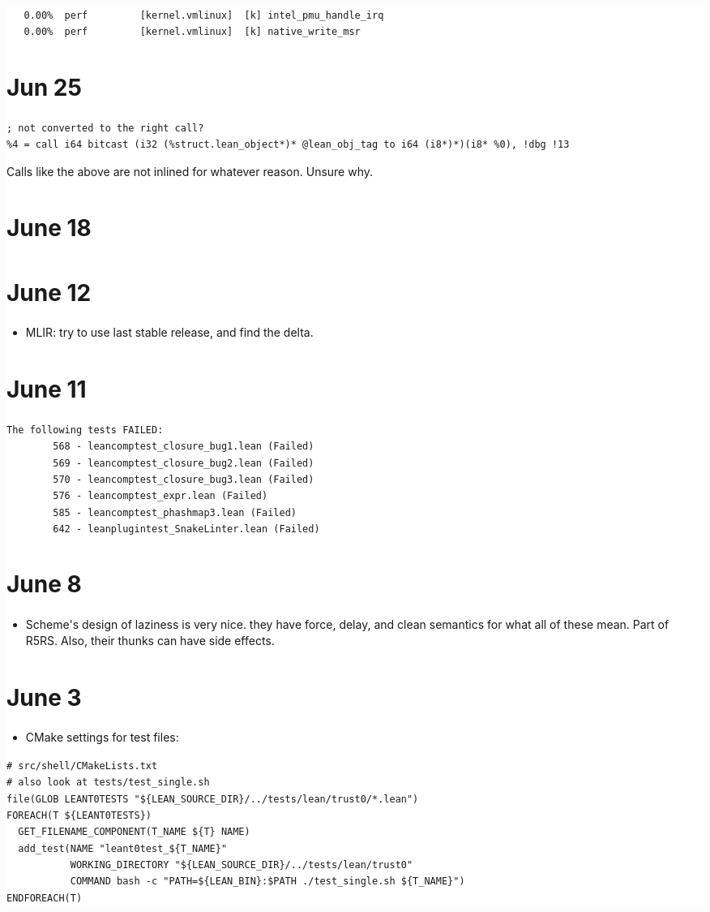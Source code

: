```
   0.00%  perf         [kernel.vmlinux]  [k] intel_pmu_handle_irq       
   0.00%  perf         [kernel.vmlinux]  [k] native_write_msr           
```


# Jun 25

```
; not converted to the right call?
%4 = call i64 bitcast (i32 (%struct.lean_object*)* @lean_obj_tag to i64 (i8*)*)(i8* %0), !dbg !13
```

Calls like the above are not inlined for whatever reason. Unsure why.


# June 18

# June 12
- MLIR: try to use last stable release, and find the delta.


# June 11


```
The following tests FAILED:
        568 - leancomptest_closure_bug1.lean (Failed)
        569 - leancomptest_closure_bug2.lean (Failed)
        570 - leancomptest_closure_bug3.lean (Failed)
        576 - leancomptest_expr.lean (Failed)
        585 - leancomptest_phashmap3.lean (Failed)
        642 - leanplugintest_SnakeLinter.lean (Failed)
```


# June 8

- Scheme's design of laziness is very nice. they have force, delay, and clean semantics for what all of these mean.
  Part of R5RS. Also, their thunks can have side effects.

# June 3

- CMake settings for test files:

```
# src/shell/CMakeLists.txt
# also look at tests/test_single.sh
file(GLOB LEANT0TESTS "${LEAN_SOURCE_DIR}/../tests/lean/trust0/*.lean")
FOREACH(T ${LEANT0TESTS})
  GET_FILENAME_COMPONENT(T_NAME ${T} NAME)
  add_test(NAME "leant0test_${T_NAME}"
           WORKING_DIRECTORY "${LEAN_SOURCE_DIR}/../tests/lean/trust0"
           COMMAND bash -c "PATH=${LEAN_BIN}:$PATH ./test_single.sh ${T_NAME}")
ENDFOREACH(T)
```
